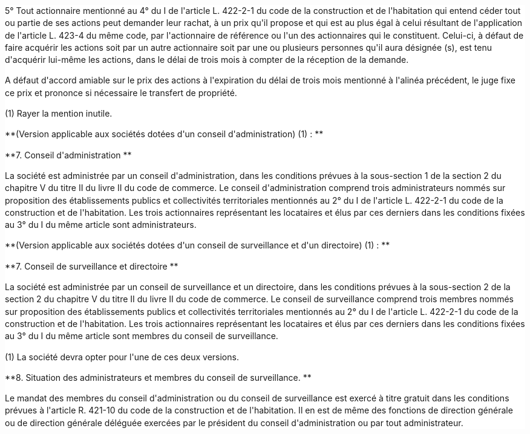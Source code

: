 5° Tout actionnaire mentionné au 4° du I de l'article L. 422-2-1 du code de la construction et de l'habitation qui entend
céder tout ou partie de ses actions peut demander leur rachat, à un prix qu'il propose et qui est au plus égal à celui
résultant de l'application de l'article L. 423-4 du même code, par l'actionnaire de référence ou l'un des actionnaires qui le
constituent. Celui-ci, à défaut de faire acquérir les actions soit par un autre actionnaire soit par une ou plusieurs
personnes qu'il aura désignée (s), est tenu d'acquérir lui-même les actions, dans le délai de trois mois à compter de la
réception de la demande.

A défaut d'accord amiable sur le prix des actions à l'expiration du délai de trois mois mentionné à l'alinéa précédent, le
juge fixe ce prix et prononce si nécessaire le transfert de propriété. 

(1) Rayer la mention inutile. 

**(Version applicable aux sociétés dotées d'un conseil d'administration) (1) : **

**7. Conseil d'administration **

La société est administrée par un conseil d'administration, dans les conditions prévues à la sous-section 1 de la section 2
du chapitre V du titre II du livre II du code de commerce. Le conseil d'administration comprend trois administrateurs nommés
sur proposition des établissements publics et collectivités territoriales mentionnés au 2° du I de l'article L. 422-2-1 du
code de la construction et de l'habitation. Les trois actionnaires représentant les locataires et élus par ces derniers dans
les conditions fixées au 3° du I du même article sont administrateurs. 

**(Version applicable aux sociétés dotées d'un conseil de surveillance et d'un directoire) (1) : **

**7. Conseil de surveillance et directoire **

La société est administrée par un conseil de surveillance et un directoire, dans les conditions prévues à la sous-section 2
de la section 2 du chapitre V du titre II du livre II du code de commerce. Le conseil de surveillance comprend trois membres
nommés sur proposition des établissements publics et collectivités territoriales mentionnés au 2° du I de l'article L.
422-2-1 du code de la construction et de l'habitation. Les trois actionnaires représentant les locataires et élus par ces
derniers dans les conditions fixées au 3° du I du même article sont membres du conseil de surveillance. 

(1) La société devra opter pour l'une de ces deux versions. 

**8. Situation des administrateurs et membres du conseil de surveillance. **

Le mandat des membres du conseil d'administration ou du conseil de surveillance est exercé à titre gratuit dans les
conditions prévues à l'article R. 421-10 du code de la construction et de l'habitation. Il en est de même des fonctions de
direction générale ou de direction générale déléguée exercées par le président du conseil d'administration ou par tout
administrateur. 
